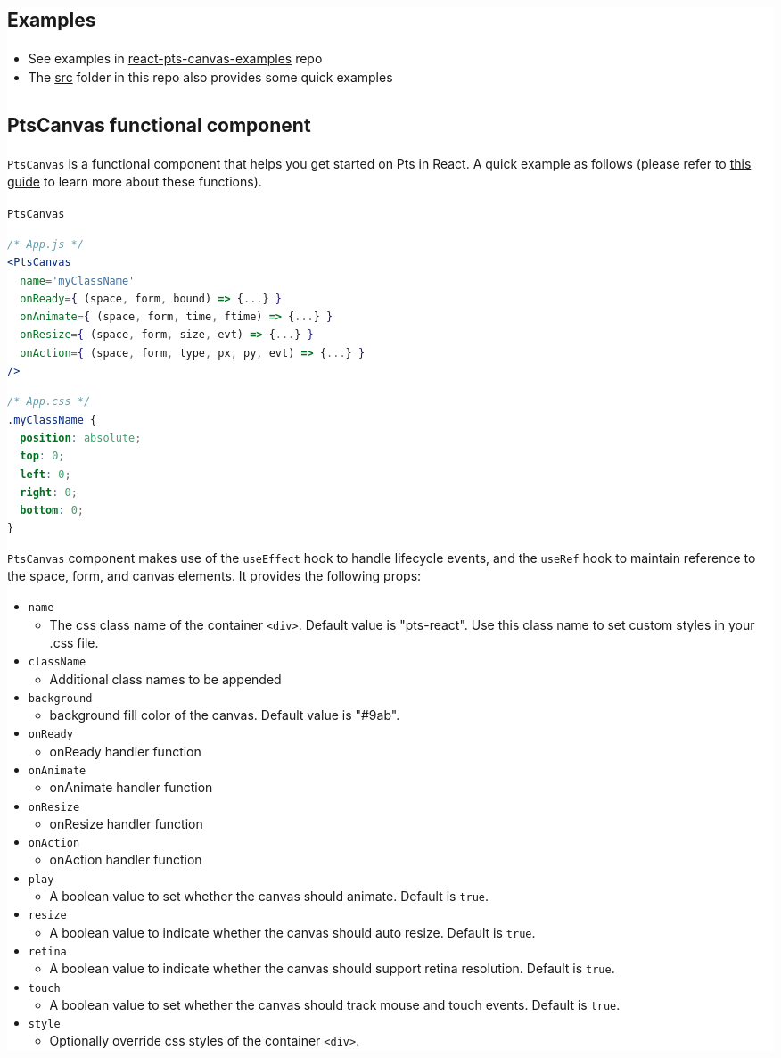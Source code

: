 ## Examples

- See examples in [react-pts-canvas-examples](https://github.com/williamngan/react-pts-canvas-examples) repo
- The [src](./src) folder in this repo also provides some quick examples

## PtsCanvas functional component

`PtsCanvas` is a functional component that helps you get started on Pts in React. A quick example as follows (please refer to [this guide](https://ptsjs.org/guide/space-0500) to learn more about these functions).

`PtsCanvas`

```jsx
/* App.js */
<PtsCanvas
  name='myClassName'
  onReady={ (space, form, bound) => {...} }
  onAnimate={ (space, form, time, ftime) => {...} }
  onResize={ (space, form, size, evt) => {...} }
  onAction={ (space, form, type, px, py, evt) => {...} }
/>
```

```css
/* App.css */
.myClassName {
  position: absolute;
  top: 0;
  left: 0;
  right: 0;
  bottom: 0;
}
```

`PtsCanvas` component makes use of the `useEffect` hook to handle lifecycle events, and the `useRef` hook to maintain reference to the space, form, and canvas elements. It provides the following props:

- `name`
  - The css class name of the container `<div>`. Default value is "pts-react". Use this class name to set custom styles in your .css file.
- `className`
  - Additional class names to be appended
- `background`
  - background fill color of the canvas. Default value is "#9ab".
- `onReady`
  - onReady handler function
- `onAnimate`
  - onAnimate handler function
- `onResize`
  - onResize handler function
- `onAction`
  - onAction handler function
- `play`
  - A boolean value to set whether the canvas should animate. Default is `true`.
- `resize`
  - A boolean value to indicate whether the canvas should auto resize. Default is `true`.
- `retina`
  - A boolean value to indicate whether the canvas should support retina resolution. Default is `true`.
- `touch`
  - A boolean value to set whether the canvas should track mouse and touch events. Default is `true`.
- `style`
  - Optionally override css styles of the container `<div>`.